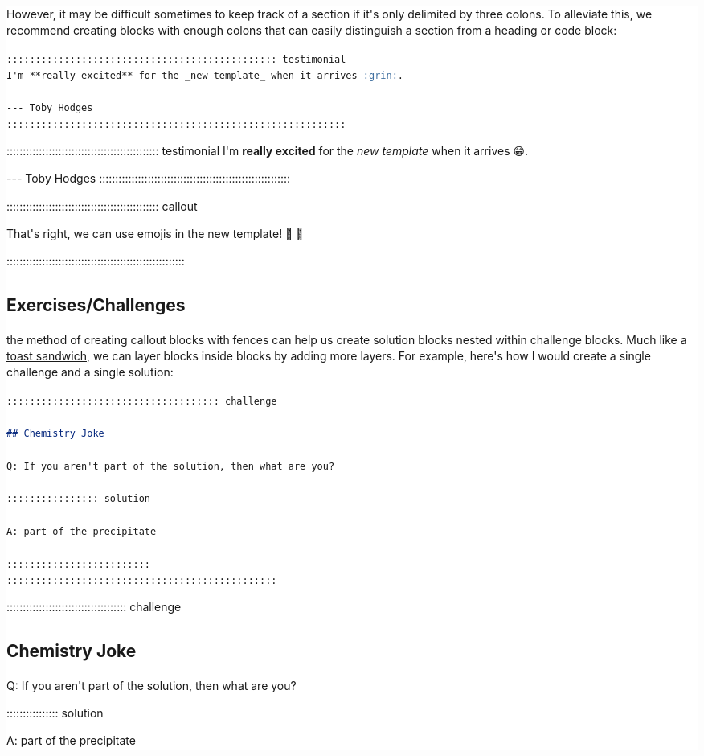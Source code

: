 However, it may be difficult sometimes to keep track of a section if it's only
delimited by three colons. To alleviate this, we recommend creating blocks with
enough colons that can easily distinguish a section from a heading or code block:

```markdown
::::::::::::::::::::::::::::::::::::::::::::::: testimonial
I'm **really excited** for the _new template_ when it arrives :grin:.

--- Toby Hodges
:::::::::::::::::::::::::::::::::::::::::::::::::::::::::::
```

::::::::::::::::::::::::::::::::::::::::::::::: testimonial
I'm **really excited** for the _new template_ when it arrives :grin:.

--- Toby Hodges
:::::::::::::::::::::::::::::::::::::::::::::::::::::::::::

::::::::::::::::::::::::::::::::::::::::::::::: callout

That's right, we can use emojis in the new template! :100: :tada:

:::::::::::::::::::::::::::::::::::::::::::::::::::::::

## Exercises/Challenges

the method of creating callout blocks with fences can help us create solution
blocks nested within challenge blocks. Much like a [toast
sandwich](https://en.wikipedia.org/wiki/Toast_sandwich), we can layer blocks
inside blocks by adding more layers. For example, here's how I would create a
single challenge and a single solution:

```markdown
::::::::::::::::::::::::::::::::::::: challenge

## Chemistry Joke

Q: If you aren't part of the solution, then what are you?

:::::::::::::::: solution

A: part of the precipitate

:::::::::::::::::::::::::
:::::::::::::::::::::::::::::::::::::::::::::::
```

::::::::::::::::::::::::::::::::::::: challenge

## Chemistry Joke

Q: If you aren't part of the solution, then what are you?

:::::::::::::::: solution

A: part of the precipitate
